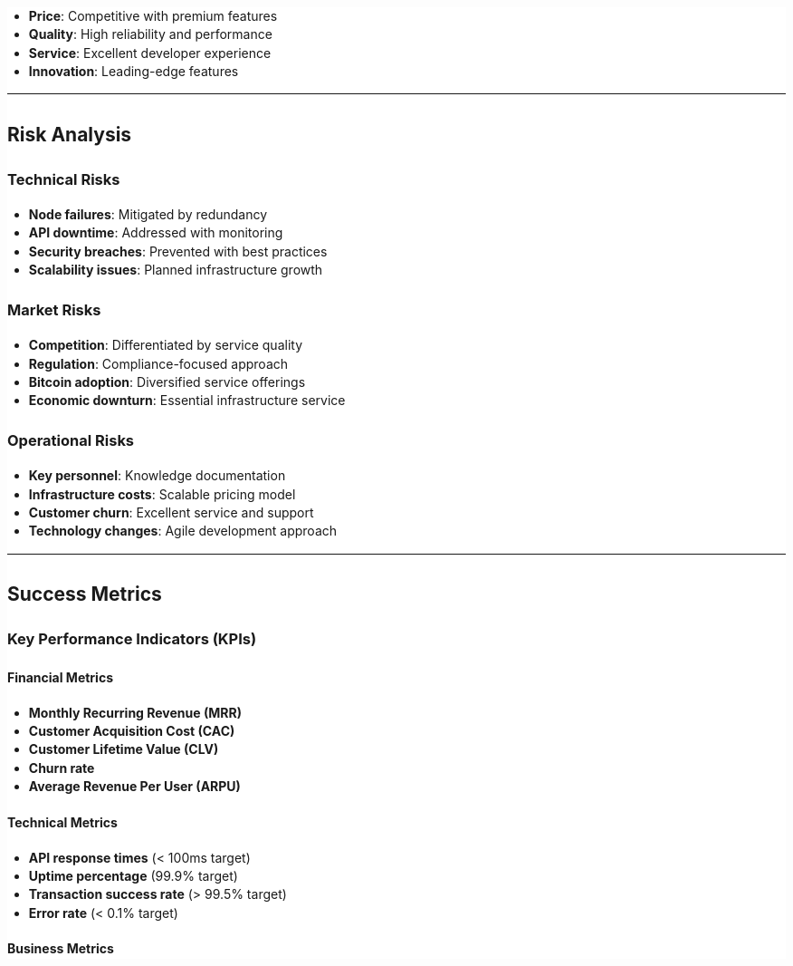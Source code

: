 - **Price**: Competitive with premium features
- **Quality**: High reliability and performance
- **Service**: Excellent developer experience
- **Innovation**: Leading-edge features

---

## Risk Analysis

### **Technical Risks**

- **Node failures**: Mitigated by redundancy
- **API downtime**: Addressed with monitoring
- **Security breaches**: Prevented with best practices
- **Scalability issues**: Planned infrastructure growth

### **Market Risks**

- **Competition**: Differentiated by service quality
- **Regulation**: Compliance-focused approach
- **Bitcoin adoption**: Diversified service offerings
- **Economic downturn**: Essential infrastructure service

### **Operational Risks**

- **Key personnel**: Knowledge documentation
- **Infrastructure costs**: Scalable pricing model
- **Customer churn**: Excellent service and support
- **Technology changes**: Agile development approach

---

## Success Metrics

### **Key Performance Indicators (KPIs)**

#### **Financial Metrics**

- **Monthly Recurring Revenue (MRR)**
- **Customer Acquisition Cost (CAC)**
- **Customer Lifetime Value (CLV)**
- **Churn rate**
- **Average Revenue Per User (ARPU)**

#### **Technical Metrics**

- **API response times** (< 100ms target)
- **Uptime percentage** (99.9% target)
- **Transaction success rate** (> 99.5% target)
- **Error rate** (< 0.1% target)

#### **Business Metrics**
